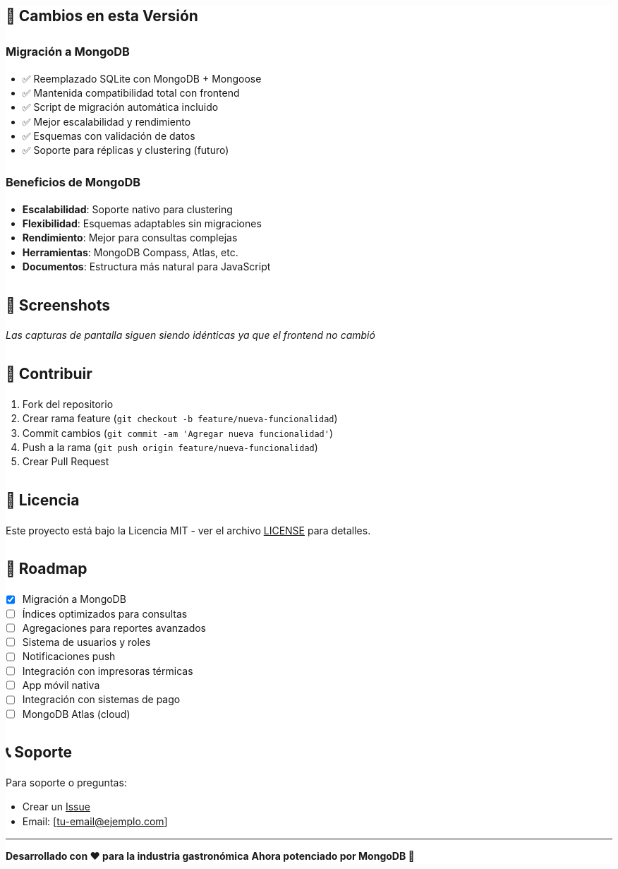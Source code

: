 ## 🔄 Cambios en esta Versión

### Migración a MongoDB
- ✅ Reemplazado SQLite con MongoDB + Mongoose
- ✅ Mantenida compatibilidad total con frontend
- ✅ Script de migración automática incluido
- ✅ Mejor escalabilidad y rendimiento
- ✅ Esquemas con validación de datos
- ✅ Soporte para réplicas y clustering (futuro)

### Beneficios de MongoDB
- **Escalabilidad**: Soporte nativo para clustering
- **Flexibilidad**: Esquemas adaptables sin migraciones
- **Rendimiento**: Mejor para consultas complejas
- **Herramientas**: MongoDB Compass, Atlas, etc.
- **Documentos**: Estructura más natural para JavaScript

## 📱 Screenshots

*Las capturas de pantalla siguen siendo idénticas ya que el frontend no cambió*

## 🤝 Contribuir

1. Fork del repositorio
2. Crear rama feature (`git checkout -b feature/nueva-funcionalidad`)
3. Commit cambios (`git commit -am 'Agregar nueva funcionalidad'`)
4. Push a la rama (`git push origin feature/nueva-funcionalidad`)
5. Crear Pull Request

## 📄 Licencia

Este proyecto está bajo la Licencia MIT - ver el archivo [LICENSE](LICENSE) para detalles.

## 🎯 Roadmap

- [x] Migración a MongoDB
- [ ] Índices optimizados para consultas
- [ ] Agregaciones para reportes avanzados
- [ ] Sistema de usuarios y roles
- [ ] Notificaciones push
- [ ] Integración con impresoras térmicas
- [ ] App móvil nativa
- [ ] Integración con sistemas de pago
- [ ] MongoDB Atlas (cloud)

## 📞 Soporte

Para soporte o preguntas:
- Crear un [Issue](https://github.com/marcelino056/comedor-delivery-app/issues)
- Email: [tu-email@ejemplo.com]

---

**Desarrollado con ❤️ para la industria gastronómica**
**Ahora potenciado por MongoDB 🍃**
